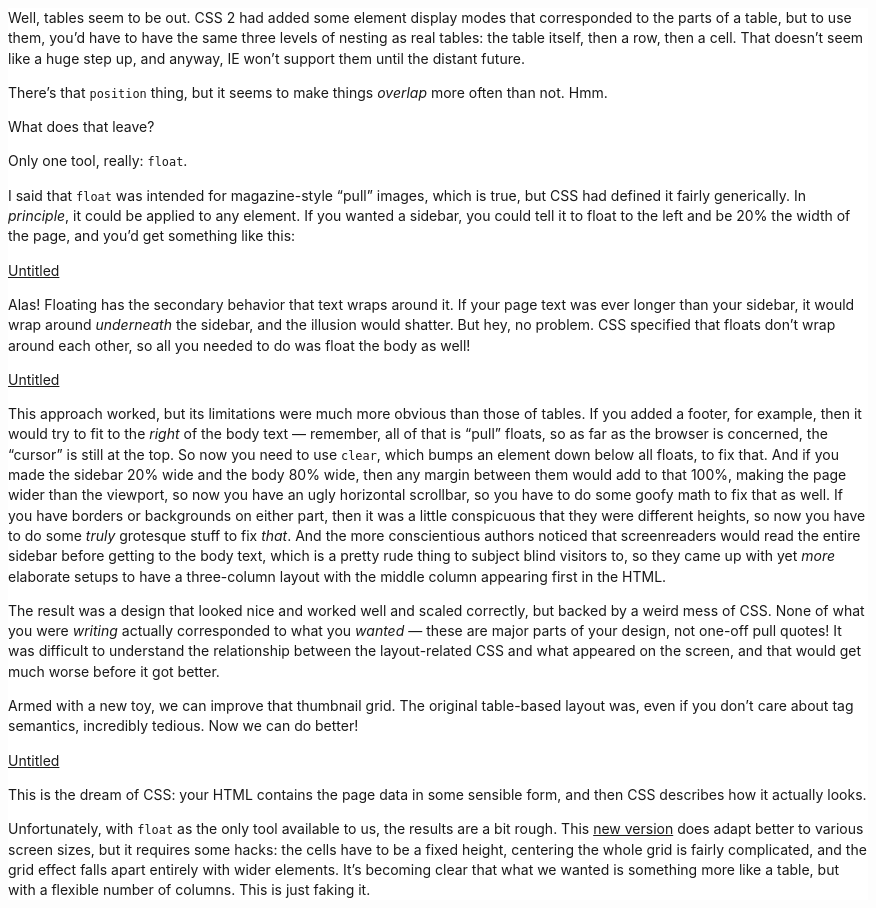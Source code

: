 Well, tables seem to be out. CSS 2 had added some element display modes that corresponded to the parts of a table, but to use them, you’d have to have the same three levels of nesting as real tables: the table itself, then a row, then a cell. That doesn’t seem like a huge step up, and anyway, IE won’t support them until the distant future.

There’s that `position` thing, but it seems to make things *overlap* more often than not. Hmm.

What does that leave?

Only one tool, really: `float`.

I said that `float` was intended for magazine-style “pull” images, which is true, but CSS had defined it fairly generically. In *principle*, it could be applied to any element. If you wanted a sidebar, you could tell it to float to the left and be 20% the width of the page, and you’d get something like this:

[Untitled](Old%20CSS,%20new%20CSS%20fuzzy%20notepad%205fbcf96887424a5090693805c9f41559/Untitled%20Database%20d5872ead72d64984a69171a4940f30a8.csv)

Alas! Floating has the secondary behavior that text wraps around it. If your page text was ever longer than your sidebar, it would wrap around *underneath* the sidebar, and the illusion would shatter. But hey, no problem. CSS specified that floats don’t wrap around each other, so all you needed to do was float the body as well!

[Untitled](Old%20CSS,%20new%20CSS%20fuzzy%20notepad%205fbcf96887424a5090693805c9f41559/Untitled%20Database%2036af6d6ae9234407b1550b8091260334.csv)

This approach worked, but its limitations were much more obvious than those of tables. If you added a footer, for example, then it would try to fit to the *right* of the body text — remember, all of that is “pull” floats, so as far as the browser is concerned, the “cursor” is still at the top. So now you need to use `clear`, which bumps an element down below all floats, to fix that. And if you made the sidebar 20% wide and the body 80% wide, then any margin between them would add to that 100%, making the page wider than the viewport, so now you have an ugly horizontal scrollbar, so you have to do some goofy math to fix that as well. If you have borders or backgrounds on either part, then it was a little conspicuous that they were different heights, so now you have to do some *truly* grotesque stuff to fix *that*. And the more conscientious authors noticed that screenreaders would read the entire sidebar before getting to the body text, which is a pretty rude thing to subject blind visitors to, so they came up with yet *more* elaborate setups to have a three-column layout with the middle column appearing first in the HTML.

The result was a design that looked nice and worked well and scaled correctly, but backed by a weird mess of CSS. None of what you were *writing* actually corresponded to what you *wanted* — these are major parts of your design, not one-off pull quotes! It was difficult to understand the relationship between the layout-related CSS and what appeared on the screen, and that would get much worse before it got better.

Armed with a new toy, we can improve that thumbnail grid. The original table-based layout was, even if you don’t care about tag semantics, incredibly tedious. Now we can do better!

[Untitled](Old%20CSS,%20new%20CSS%20fuzzy%20notepad%205fbcf96887424a5090693805c9f41559/Untitled%20Database%20e5dc907973d04501826230c5d7761d8d.csv)

This is the dream of CSS: your HTML contains the page data in some sensible form, and then CSS describes how it actually looks.

Unfortunately, with `float` as the only tool available to us, the results are a bit rough. This [new version](https://eev.ee/media/2020-02-css/thumbnail-grids.html#floats) does adapt better to various screen sizes, but it requires some hacks: the cells have to be a fixed height, centering the whole grid is fairly complicated, and the grid effect falls apart entirely with wider elements. It’s becoming clear that what we wanted is something more like a table, but with a flexible number of columns. This is just faking it.

